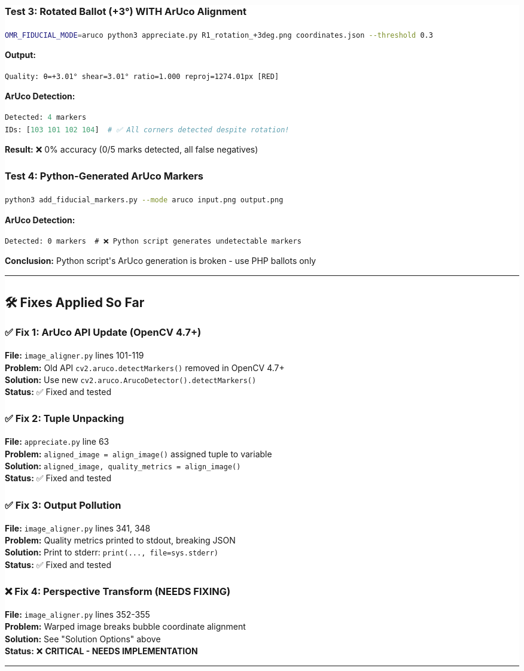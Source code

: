 ### Test 3: Rotated Ballot (+3°) WITH ArUco Alignment
```bash
OMR_FIDUCIAL_MODE=aruco python3 appreciate.py R1_rotation_+3deg.png coordinates.json --threshold 0.3
```
**Output:**
```
Quality: θ=+3.01° shear=3.01° ratio=1.000 reproj=1274.01px [RED]
```
**ArUco Detection:**
```python
Detected: 4 markers
IDs: [103 101 102 104]  # ✅ All corners detected despite rotation!
```
**Result:** ❌ 0% accuracy (0/5 marks detected, all false negatives)

### Test 4: Python-Generated ArUco Markers
```bash
python3 add_fiducial_markers.py --mode aruco input.png output.png
```
**ArUco Detection:**
```
Detected: 0 markers  # ❌ Python script generates undetectable markers
```
**Conclusion:** Python script's ArUco generation is broken - use PHP ballots only

---

## 🛠️ Fixes Applied So Far

### ✅ Fix 1: ArUco API Update (OpenCV 4.7+)
**File:** `image_aligner.py` lines 101-119  
**Problem:** Old API `cv2.aruco.detectMarkers()` removed in OpenCV 4.7+  
**Solution:** Use new `cv2.aruco.ArucoDetector().detectMarkers()`  
**Status:** ✅ Fixed and tested

### ✅ Fix 2: Tuple Unpacking
**File:** `appreciate.py` line 63  
**Problem:** `aligned_image = align_image()` assigned tuple to variable  
**Solution:** `aligned_image, quality_metrics = align_image()`  
**Status:** ✅ Fixed and tested

### ✅ Fix 3: Output Pollution
**File:** `image_aligner.py` lines 341, 348  
**Problem:** Quality metrics printed to stdout, breaking JSON  
**Solution:** Print to stderr: `print(..., file=sys.stderr)`  
**Status:** ✅ Fixed and tested

### ❌ Fix 4: Perspective Transform (NEEDS FIXING)
**File:** `image_aligner.py` lines 352-355  
**Problem:** Warped image breaks bubble coordinate alignment  
**Solution:** See "Solution Options" above  
**Status:** ❌ **CRITICAL - NEEDS IMPLEMENTATION**

---